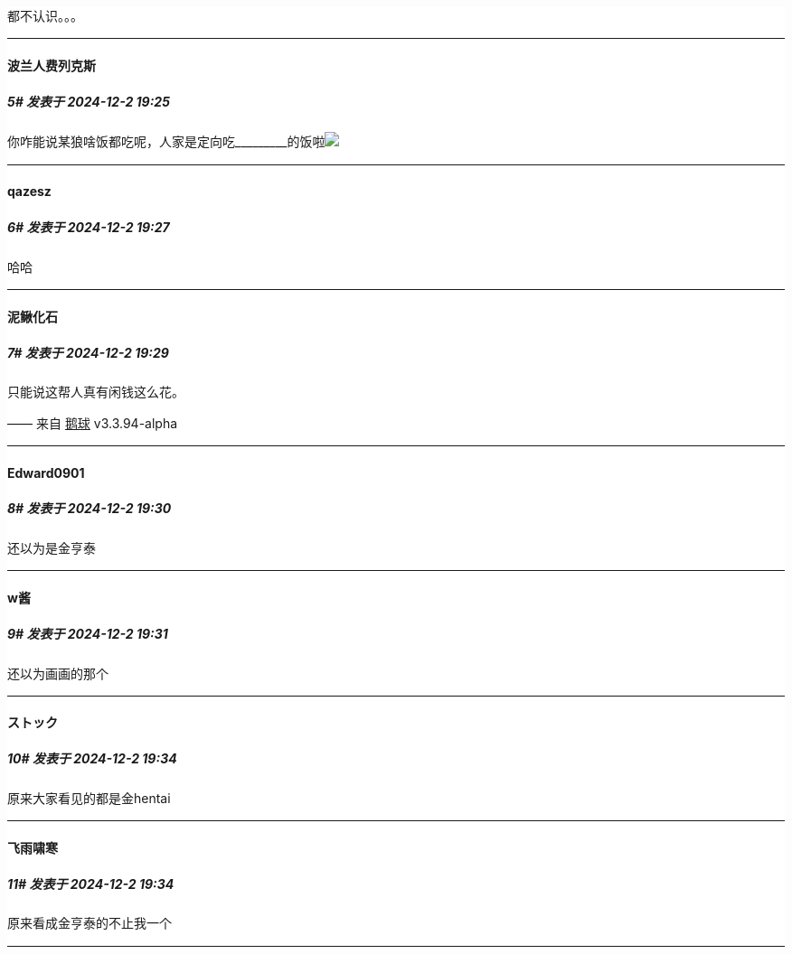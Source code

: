 都不认识。。。

*****

####  波兰人费列克斯  
##### 5#       发表于 2024-12-2 19:25

你咋能说某狼啥饭都吃呢，人家是定向吃_________的饭啦<img src="https://static.saraba1st.com/image/smiley/face2017/037.png" referrerpolicy="no-referrer">

*****

####  qazesz  
##### 6#       发表于 2024-12-2 19:27

哈哈

*****

####  泥鳅化石  
##### 7#       发表于 2024-12-2 19:29

只能说这帮人真有闲钱这么花。

—— 来自 [鹅球](https://www.pgyer.com/xfPejhuq) v3.3.94-alpha

*****

####  Edward0901  
##### 8#       发表于 2024-12-2 19:30

还以为是金亨泰

*****

####  w酱  
##### 9#       发表于 2024-12-2 19:31

还以为画画的那个

*****

####  ストック  
##### 10#       发表于 2024-12-2 19:34

原来大家看见的都是金hentai

*****

####  飞雨啸寒  
##### 11#       发表于 2024-12-2 19:34

原来看成金亨泰的不止我一个

*****
